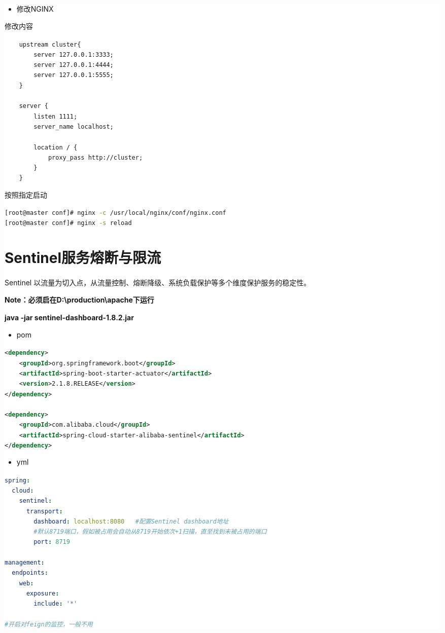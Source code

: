- 修改NGINX

修改内容

```nginx
    upstream cluster{
        server 127.0.0.1:3333;
        server 127.0.0.1:4444;
        server 127.0.0.1:5555;
    }

    server {
        listen 1111;
        server_name localhost;

        location / {
            proxy_pass http://cluster;
        }
    }
```

按照指定启动

```sh
[root@master conf]# nginx -c /usr/local/nginx/conf/nginx.conf
[root@master conf]# nginx -s reload
```

# Sentinel服务熔断与限流

Sentinel 以流量为切入点，从流量控制、熔断降级、系统负载保护等多个维度保护服务的稳定性。

**Note：必须启在D:\production\apache下运行**

**java -jar sentinel-dashboard-1.8.2.jar**

- pom

```xml
<dependency>
    <groupId>org.springframework.boot</groupId>
    <artifactId>spring-boot-starter-actuator</artifactId>
    <version>2.1.8.RELEASE</version>
</dependency>

<dependency>
    <groupId>com.alibaba.cloud</groupId>
    <artifactId>spring-cloud-starter-alibaba-sentinel</artifactId>
</dependency>
```

- yml

```yaml
spring:
  cloud:
    sentinel:
      transport:
        dashboard: localhost:8080   #配置Sentinel dashboard地址
        #默认8719端口，假如被占用会自动从8719开始依次+1扫描，直至找到未被占用的端口
        port: 8719

management:
  endpoints:
    web:
      exposure:
        include: '*'

#开启对feign的监控，一般不用
```